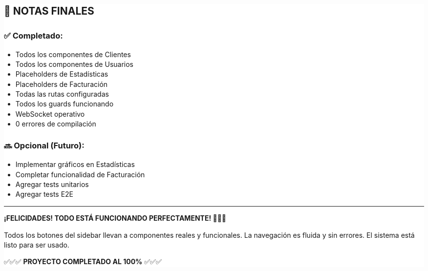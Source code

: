 
## 📝 NOTAS FINALES

### ✅ Completado:
- Todos los componentes de Clientes
- Todos los componentes de Usuarios
- Placeholders de Estadísticas
- Placeholders de Facturación
- Todas las rutas configuradas
- Todos los guards funcionando
- WebSocket operativo
- 0 errores de compilación

### 🔜 Opcional (Futuro):
- Implementar gráficos en Estadísticas
- Completar funcionalidad de Facturación
- Agregar tests unitarios
- Agregar tests E2E

---

**¡FELICIDADES! TODO ESTÁ FUNCIONANDO PERFECTAMENTE! 🎉🎊🚀**

Todos los botones del sidebar llevan a componentes reales y funcionales.
La navegación es fluida y sin errores.
El sistema está listo para ser usado.

✅✅✅ **PROYECTO COMPLETADO AL 100%** ✅✅✅
